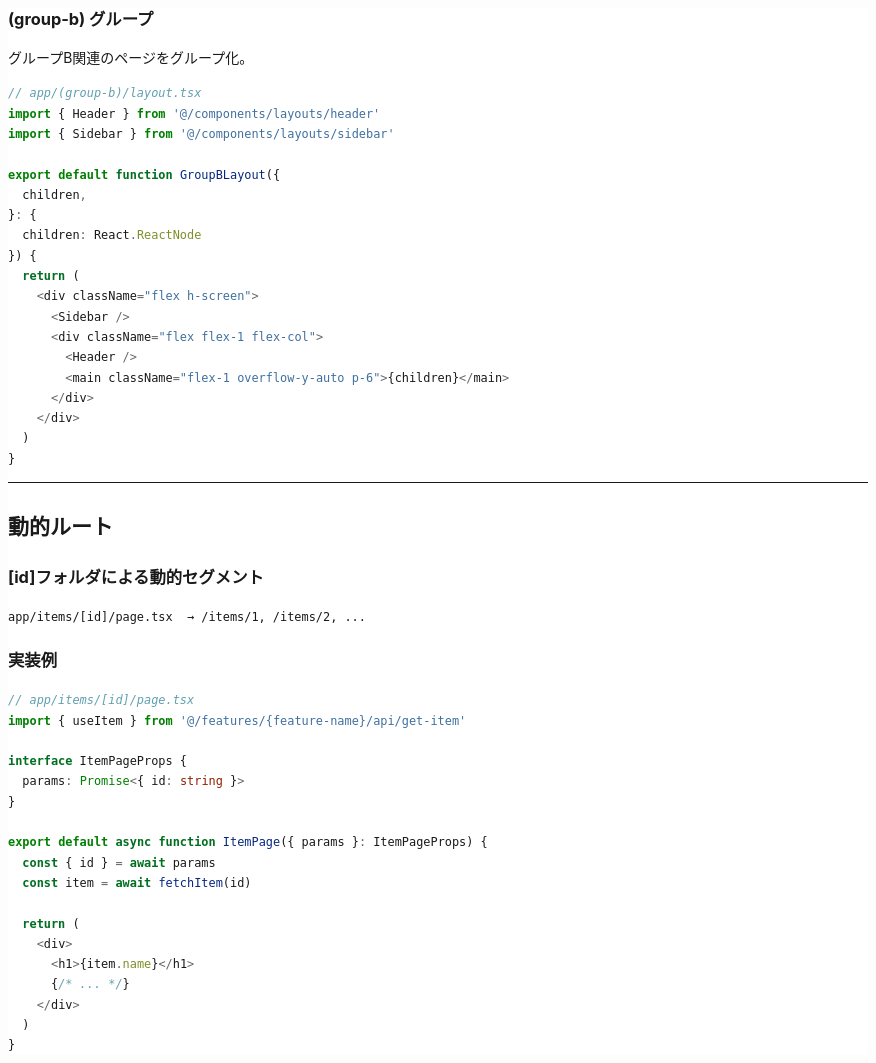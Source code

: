 ### (group-b) グループ

グループB関連のページをグループ化。

```typescript
// app/(group-b)/layout.tsx
import { Header } from '@/components/layouts/header'
import { Sidebar } from '@/components/layouts/sidebar'

export default function GroupBLayout({
  children,
}: {
  children: React.ReactNode
}) {
  return (
    <div className="flex h-screen">
      <Sidebar />
      <div className="flex flex-1 flex-col">
        <Header />
        <main className="flex-1 overflow-y-auto p-6">{children}</main>
      </div>
    </div>
  )
}
```

---

## 動的ルート

### [id]フォルダによる動的セグメント

```
app/items/[id]/page.tsx  → /items/1, /items/2, ...
```

### 実装例

```typescript
// app/items/[id]/page.tsx
import { useItem } from '@/features/{feature-name}/api/get-item'

interface ItemPageProps {
  params: Promise<{ id: string }>
}

export default async function ItemPage({ params }: ItemPageProps) {
  const { id } = await params
  const item = await fetchItem(id)

  return (
    <div>
      <h1>{item.name}</h1>
      {/* ... */}
    </div>
  )
}
```
